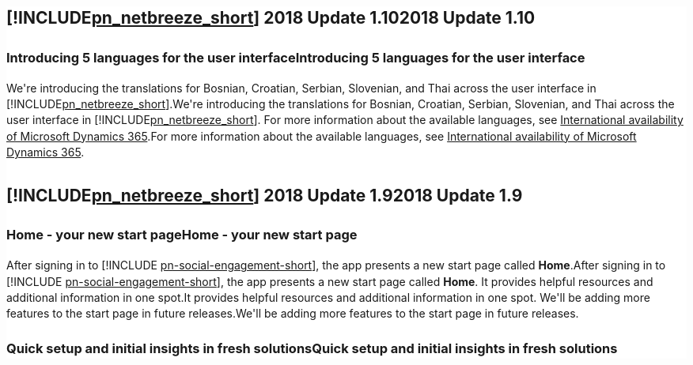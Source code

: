 
## <a name="includepnnetbreezeshortincludespn-social-engagement-shortmd-2018-update-110"></a>[!INCLUDE[pn_netbreeze_short](../includes/pn-social-engagement-short.md)] <span data-ttu-id="cb61e-130">2018 Update 1.10</span><span class="sxs-lookup"><span data-stu-id="cb61e-130">2018 Update 1.10</span></span>

### <a name="introducing-5-languages-for-the-user-interface"></a><span data-ttu-id="cb61e-131">Introducing 5 languages for the user interface</span><span class="sxs-lookup"><span data-stu-id="cb61e-131">Introducing 5 languages for the user interface</span></span>  

<span data-ttu-id="cb61e-132">We're introducing the translations for Bosnian, Croatian, Serbian, Slovenian, and Thai across the user interface in [!INCLUDE[pn_netbreeze_short](../includes/pn-social-engagement-short.md)].</span><span class="sxs-lookup"><span data-stu-id="cb61e-132">We're introducing the translations for Bosnian, Croatian, Serbian, Slovenian, and Thai across the user interface in [!INCLUDE[pn_netbreeze_short](../includes/pn-social-engagement-short.md)].</span></span>
<span data-ttu-id="cb61e-133">For more information about the available languages, see [International availability of Microsoft Dynamics 365](https://go.Microsoft.com/fwlink/p/?LinkID=391086).</span><span class="sxs-lookup"><span data-stu-id="cb61e-133">For more information about the available languages, see [International availability of Microsoft Dynamics 365](https://go.Microsoft.com/fwlink/p/?LinkID=391086).</span></span>

## <a name="includepnnetbreezeshortincludespn-social-engagement-shortmd-2018-update-19"></a>[!INCLUDE[pn_netbreeze_short](../includes/pn-social-engagement-short.md)] <span data-ttu-id="cb61e-134">2018 Update 1.9</span><span class="sxs-lookup"><span data-stu-id="cb61e-134">2018 Update 1.9</span></span>

### <a name="home---your-new-start-page"></a><span data-ttu-id="cb61e-135">Home - your new start page</span><span class="sxs-lookup"><span data-stu-id="cb61e-135">Home - your new start page</span></span>

<span data-ttu-id="cb61e-136">After signing in to [!INCLUDE [pn-social-engagement-short](../includes/pn-social-engagement-short.md)], the app presents a new start page called **Home**.</span><span class="sxs-lookup"><span data-stu-id="cb61e-136">After signing in to [!INCLUDE [pn-social-engagement-short](../includes/pn-social-engagement-short.md)], the app presents a new start page called **Home**.</span></span> <span data-ttu-id="cb61e-137">It provides helpful resources and additional information in one spot.</span><span class="sxs-lookup"><span data-stu-id="cb61e-137">It provides helpful resources and additional information in one spot.</span></span> <span data-ttu-id="cb61e-138">We'll be adding more features to the start page in future releases.</span><span class="sxs-lookup"><span data-stu-id="cb61e-138">We'll be adding more features to the start page in future releases.</span></span>

### <a name="quick-setup-and-initial-insights-in-fresh-solutions"></a><span data-ttu-id="cb61e-139">Quick setup and initial insights in fresh solutions</span><span class="sxs-lookup"><span data-stu-id="cb61e-139">Quick setup and initial insights in fresh solutions</span></span>
